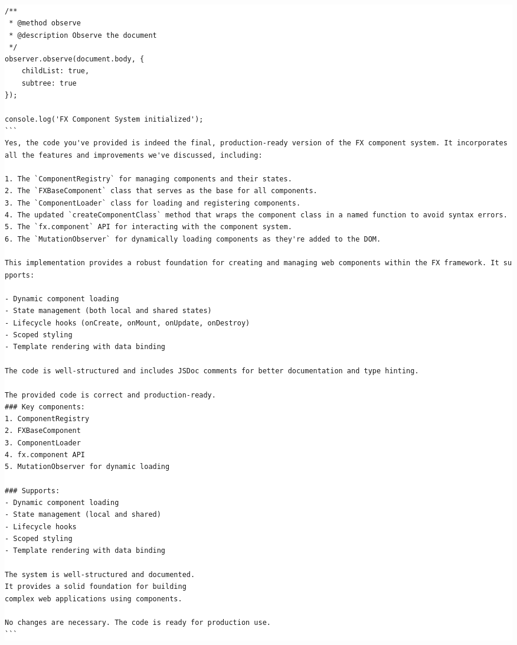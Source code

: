     /**
     * @method observe
     * @description Observe the document
     */
    observer.observe(document.body, {
        childList: true,
        subtree: true
    });

    console.log('FX Component System initialized');
    ```
    Yes, the code you've provided is indeed the final, production-ready version of the FX component system. It incorporates all the features and improvements we've discussed, including:

    1. The `ComponentRegistry` for managing components and their states.
    2. The `FXBaseComponent` class that serves as the base for all components.
    3. The `ComponentLoader` class for loading and registering components.
    4. The updated `createComponentClass` method that wraps the component class in a named function to avoid syntax errors.
    5. The `fx.component` API for interacting with the component system.
    6. The `MutationObserver` for dynamically loading components as they're added to the DOM.

    This implementation provides a robust foundation for creating and managing web components within the FX framework. It supports:

    - Dynamic component loading
    - State management (both local and shared states)
    - Lifecycle hooks (onCreate, onMount, onUpdate, onDestroy)
    - Scoped styling
    - Template rendering with data binding

    The code is well-structured and includes JSDoc comments for better documentation and type hinting.

    The provided code is correct and production-ready.
    ### Key components:
    1. ComponentRegistry
    2. FXBaseComponent
    3. ComponentLoader
    4. fx.component API
    5. MutationObserver for dynamic loading

    ### Supports:
    - Dynamic component loading
    - State management (local and shared)
    - Lifecycle hooks
    - Scoped styling
    - Template rendering with data binding

    The system is well-structured and documented.
    It provides a solid foundation for building
    complex web applications using components.

    No changes are necessary. The code is ready for production use.
    ```
